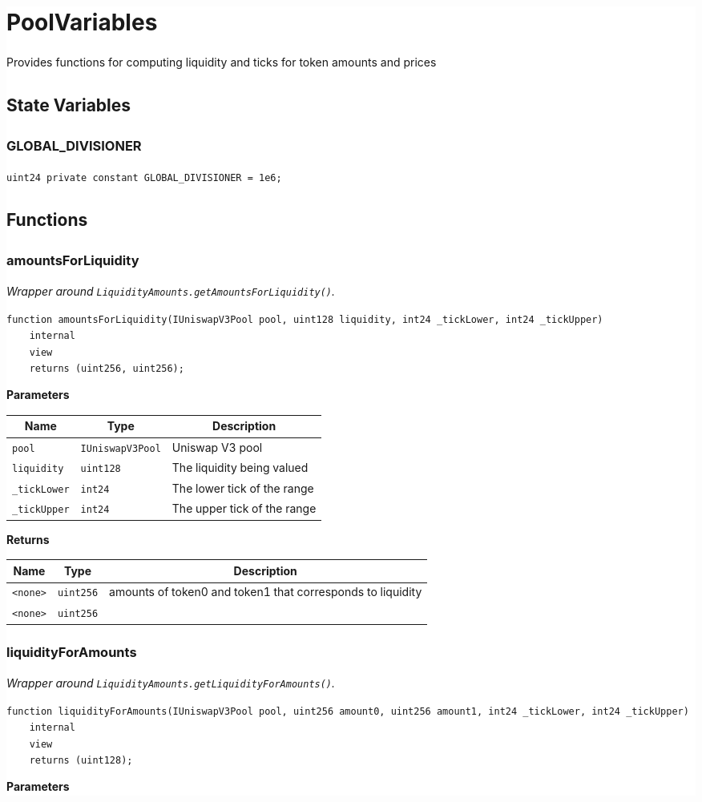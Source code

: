 # PoolVariables

Provides functions for computing liquidity and ticks for token amounts and prices


## State Variables
### GLOBAL_DIVISIONER

```solidity
uint24 private constant GLOBAL_DIVISIONER = 1e6;
```


## Functions
### amountsForLiquidity

*Wrapper around `LiquidityAmounts.getAmountsForLiquidity()`.*


```solidity
function amountsForLiquidity(IUniswapV3Pool pool, uint128 liquidity, int24 _tickLower, int24 _tickUpper)
    internal
    view
    returns (uint256, uint256);
```
**Parameters**

|Name|Type|Description|
|----|----|-----------|
|`pool`|`IUniswapV3Pool`|Uniswap V3 pool|
|`liquidity`|`uint128`| The liquidity being valued|
|`_tickLower`|`int24`|The lower tick of the range|
|`_tickUpper`|`int24`|The upper tick of the range|

**Returns**

|Name|Type|Description|
|----|----|-----------|
|`<none>`|`uint256`|amounts of token0 and token1 that corresponds to liquidity|
|`<none>`|`uint256`||


### liquidityForAmounts

*Wrapper around `LiquidityAmounts.getLiquidityForAmounts()`.*


```solidity
function liquidityForAmounts(IUniswapV3Pool pool, uint256 amount0, uint256 amount1, int24 _tickLower, int24 _tickUpper)
    internal
    view
    returns (uint128);
```
**Parameters**
